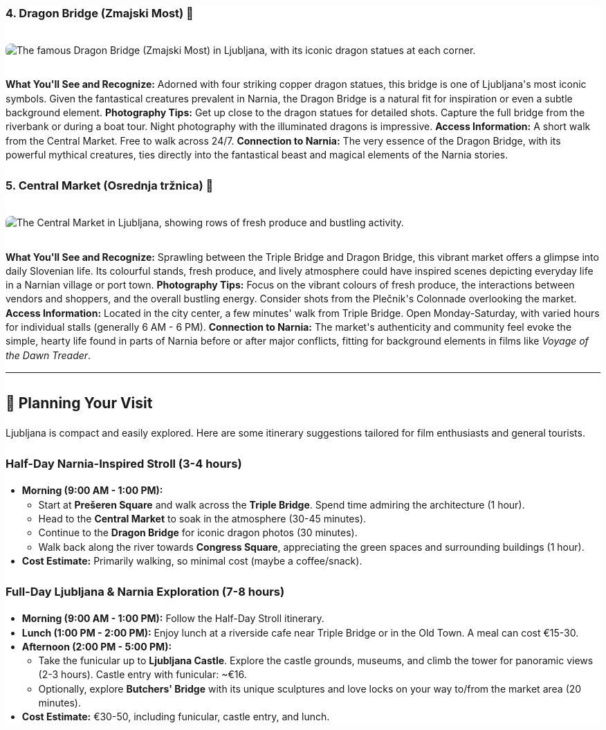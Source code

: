 ### 4. Dragon Bridge (Zmajski Most) 🐉

<img src="https://dynamic-media-cdn.tripadvisor.com/media/photo-o/09/a9/00/d2/dsc-7517-largejpg.jpg?w=900&h=500&s=1" alt="The famous Dragon Bridge (Zmajski Most) in Ljubljana, with its iconic dragon statues at each corner." style="width: 100%; height: auto; border-radius: 8px; margin: 15px 0;" />

**What You'll See and Recognize:** Adorned with four striking copper dragon statues, this bridge is one of Ljubljana's most iconic symbols. Given the fantastical creatures prevalent in Narnia, the Dragon Bridge is a natural fit for inspiration or even a subtle background element.
**Photography Tips:** Get up close to the dragon statues for detailed shots. Capture the full bridge from the riverbank or during a boat tour. Night photography with the illuminated dragons is impressive.
**Access Information:** A short walk from the Central Market. Free to walk across 24/7.
**Connection to Narnia:** The very essence of the Dragon Bridge, with its powerful mythical creatures, ties directly into the fantastical beast and magical elements of the Narnia stories.

### 5. Central Market (Osrednja tržnica) 🍎

<img src="https://www.visitljubljana.com/assets/gallery/central-market-mankica-kranjec-nea-culpa2__ScaleMaxWidthWzE5MDBd.jpg" alt="The Central Market in Ljubljana, showing rows of fresh produce and bustling activity." style="width: 100%; height: auto; border-radius: 8px; margin: 15px 0;" />

**What You'll See and Recognize:** Sprawling between the Triple Bridge and Dragon Bridge, this vibrant market offers a glimpse into daily Slovenian life. Its colourful stands, fresh produce, and lively atmosphere could have inspired scenes depicting everyday life in a Narnian village or port town.
**Photography Tips:** Focus on the vibrant colours of fresh produce, the interactions between vendors and shoppers, and the overall bustling energy. Consider shots from the Plečnik's Colonnade overlooking the market.
**Access Information:** Located in the city center, a few minutes' walk from Triple Bridge. Open Monday-Saturday, with varied hours for individual stalls (generally 6 AM - 6 PM).
**Connection to Narnia:** The market's authenticity and community feel evoke the simple, hearty life found in parts of Narnia before or after major conflicts, fitting for background elements in films like *Voyage of the Dawn Treader*.

---

## 📅 Planning Your Visit

Ljubljana is compact and easily explored. Here are some itinerary suggestions tailored for film enthusiasts and general tourists.

### Half-Day Narnia-Inspired Stroll (3-4 hours)
*   **Morning (9:00 AM - 1:00 PM):**
    *   Start at **Prešeren Square** and walk across the **Triple Bridge**. Spend time admiring the architecture (1 hour).
    *   Head to the **Central Market** to soak in the atmosphere (30-45 minutes).
    *   Continue to the **Dragon Bridge** for iconic dragon photos (30 minutes).
    *   Walk back along the river towards **Congress Square**, appreciating the green spaces and surrounding buildings (1 hour).
*   **Cost Estimate:** Primarily walking, so minimal cost (maybe a coffee/snack).

### Full-Day Ljubljana & Narnia Exploration (7-8 hours)
*   **Morning (9:00 AM - 1:00 PM):** Follow the Half-Day Stroll itinerary.
*   **Lunch (1:00 PM - 2:00 PM):** Enjoy lunch at a riverside cafe near Triple Bridge or in the Old Town. A meal can cost €15-30.
*   **Afternoon (2:00 PM - 5:00 PM):**
    *   Take the funicular up to **Ljubljana Castle**. Explore the castle grounds, museums, and climb the tower for panoramic views (2-3 hours). Castle entry with funicular: ~€16.
    *   Optionally, explore **Butchers' Bridge** with its unique sculptures and love locks on your way to/from the market area (20 minutes).
*   **Cost Estimate:** €30-50, including funicular, castle entry, and lunch.
